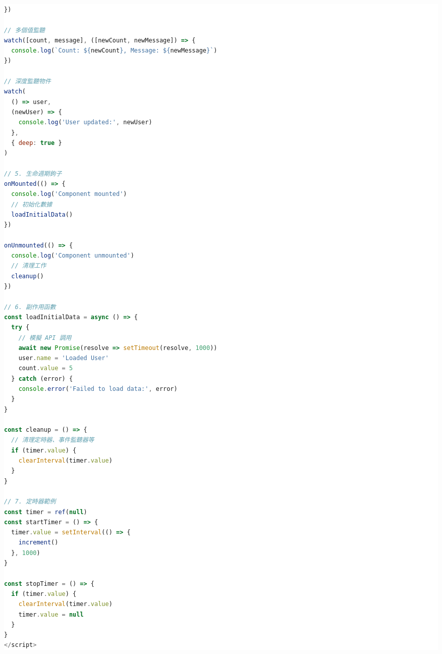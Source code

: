```javascript
})

// 多個值監聽
watch([count, message], ([newCount, newMessage]) => {
  console.log(`Count: ${newCount}, Message: ${newMessage}`)
})

// 深度監聽物件
watch(
  () => user,
  (newUser) => {
    console.log('User updated:', newUser)
  },
  { deep: true }
)

// 5. 生命週期鉤子
onMounted(() => {
  console.log('Component mounted')
  // 初始化數據
  loadInitialData()
})

onUnmounted(() => {
  console.log('Component unmounted')
  // 清理工作
  cleanup()
})

// 6. 副作用函數
const loadInitialData = async () => {
  try {
    // 模擬 API 調用
    await new Promise(resolve => setTimeout(resolve, 1000))
    user.name = 'Loaded User'
    count.value = 5
  } catch (error) {
    console.error('Failed to load data:', error)
  }
}

const cleanup = () => {
  // 清理定時器、事件監聽器等
  if (timer.value) {
    clearInterval(timer.value)
  }
}

// 7. 定時器範例
const timer = ref(null)
const startTimer = () => {
  timer.value = setInterval(() => {
    increment()
  }, 1000)
}

const stopTimer = () => {
  if (timer.value) {
    clearInterval(timer.value)
    timer.value = null
  }
}
</script>
```